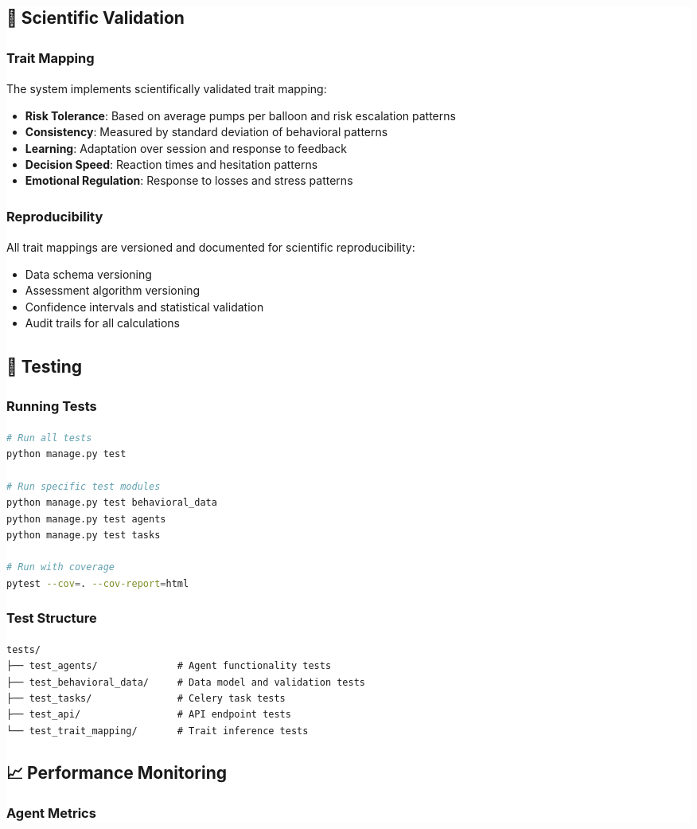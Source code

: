 ## 🔬 Scientific Validation

### Trait Mapping

The system implements scientifically validated trait mapping:

- **Risk Tolerance**: Based on average pumps per balloon and risk escalation patterns
- **Consistency**: Measured by standard deviation of behavioral patterns
- **Learning**: Adaptation over session and response to feedback
- **Decision Speed**: Reaction times and hesitation patterns
- **Emotional Regulation**: Response to losses and stress patterns

### Reproducibility

All trait mappings are versioned and documented for scientific reproducibility:

- Data schema versioning
- Assessment algorithm versioning
- Confidence intervals and statistical validation
- Audit trails for all calculations

## 🧪 Testing

### Running Tests

```bash
# Run all tests
python manage.py test

# Run specific test modules
python manage.py test behavioral_data
python manage.py test agents
python manage.py test tasks

# Run with coverage
pytest --cov=. --cov-report=html
```

### Test Structure

```
tests/
├── test_agents/              # Agent functionality tests
├── test_behavioral_data/     # Data model and validation tests
├── test_tasks/               # Celery task tests
├── test_api/                 # API endpoint tests
└── test_trait_mapping/       # Trait inference tests
```

## 📈 Performance Monitoring

### Agent Metrics
